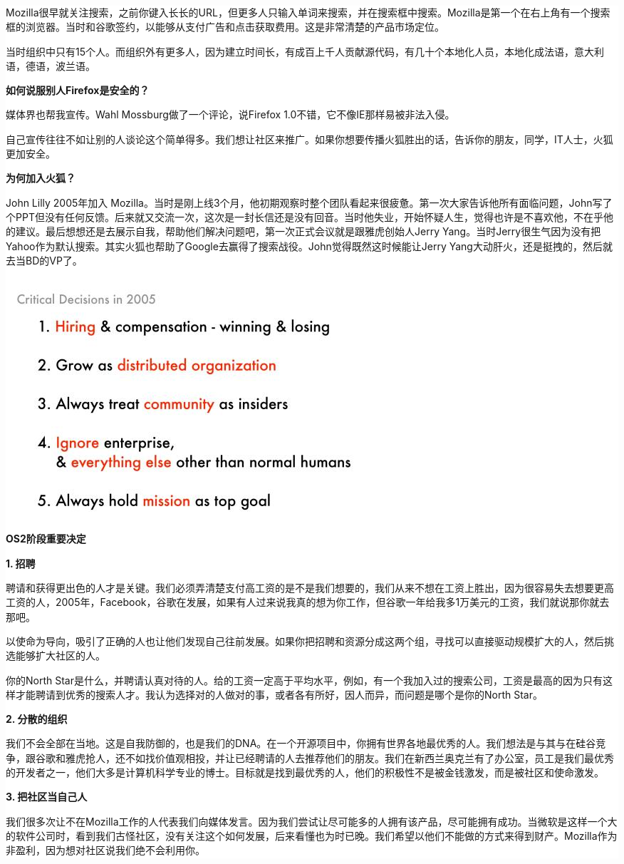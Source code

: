 Mozilla很早就关注搜索，之前你键入长长的URL，但更多人只输入单词来搜索，并在搜索框中搜索。Mozilla是第一个在右上角有一个搜索框的浏览器。当时和谷歌签约，以能够从支付广告和点击获取费用。这是非常清楚的产品市场定位。

当时组织中只有15个人。而组织外有更多人，因为建立时间长，有成百上千人贡献源代码，有几十个本地化人员，本地化成法语，意大利语，德语，波兰语。

**如何说服别人Firefox是安全的？** 

媒体界也帮我宣传。Wahl Mossburg做了一个评论，说Firefox 1.0不错，它不像IE那样易被非法入侵。

自己宣传往往不如让别的人谈论这个简单得多。我们想让社区来推广。如果你想要传播火狐胜出的话，告诉你的朋友，同学，IT人士，火狐更加安全。

**为何加入火狐？**

John Lilly 2005年加入 Mozilla。当时是刚上线3个月，他初期观察时整个团队看起来很疲惫。第一次大家告诉他所有面临问题，John写了个PPT但没有任何反馈。后来就又交流一次，这次是一封长信还是没有回音。当时他失业，开始怀疑人生，觉得也许是不喜欢他，不在乎他的建议。最后想想还是去展示自我，帮助他们解决问题吧，第一次正式会议就是跟雅虎创始人Jerry Yang。当时Jerry很生气因为没有把Yahoo作为默认搜索。其实火狐也帮助了Google去赢得了搜索战役。John觉得既然这时候能让Jerry Yang大动肝火，还是挺拽的，然后就去当BD的VP了。

![](img/ce413d24beecd6d09f78620d2d77c682.jpg)

**OS2阶段重要决定**

**1\. 招聘**

聘请和获得更出色的人才是关键。我们必须弄清楚支付高工资的是不是我们想要的，我们从来不想在工资上胜出，因为很容易失去想要更高工资的人，2005年，Facebook，谷歌在发展，如果有人过来说我真的想为你工作，但谷歌一年给我多1万美元的工资，我们就说那你就去那吧。

以使命为导向，吸引了正确的人也让他们发现自己往前发展。如果你把招聘和资源分成这两个组，寻找可以直接驱动规模扩大的人，然后挑选能够扩大社区的人。

你的North Star是什么，并聘请认真对待的人。给的工资一定高于平均水平，例如，有一个我加入过的搜索公司，工资是最高的因为只有这样才能聘请到优秀的搜索人才。我认为选择对的人做对的事，或者各有所好，因人而异，而问题是哪个是你的North Star。

**2\. 分散的组织**

我们不会全部在当地。这是自我防御的，也是我们的DNA。在一个开源项目中，你拥有世界各地最优秀的人。我们想法是与其与在硅谷竞争，跟谷歌和雅虎抢人，还不如找价值观相投，并让已经聘请的人去推荐他们的朋友。我们在新西兰奥克兰有了办公室，员工是我们最优秀的开发者之一，他们大多是计算机科学专业的博士。目标就是找到最优秀的人，他们的积极性不是被金钱激发，而是被社区和使命激发。

**3\. 把社区当自己人**

我们很多次让不在Mozilla工作的人代表我们向媒体发言。因为我们尝试让尽可能多的人拥有该产品，尽可能拥有成功。当微软是这样一个大的软件公司时，看到我们古怪社区，没有关注这个如何发展，后来看懂也为时已晚。我们希望以他们不能做的方式来得到财产。Mozilla作为非盈利，因为想对社区说我们绝不会利用你。
